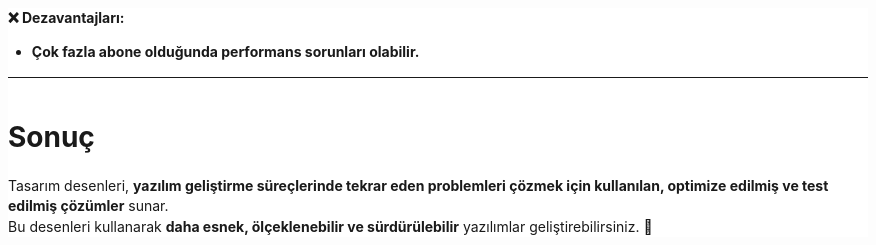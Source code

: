 **❌ Dezavantajları:**
- **Çok fazla abone olduğunda performans sorunları olabilir.**

---

# **Sonuç**
Tasarım desenleri, **yazılım geliştirme süreçlerinde tekrar eden problemleri çözmek için kullanılan, optimize edilmiş ve test edilmiş çözümler** sunar.  
Bu desenleri kullanarak **daha esnek, ölçeklenebilir ve sürdürülebilir** yazılımlar geliştirebilirsiniz. 🚀
